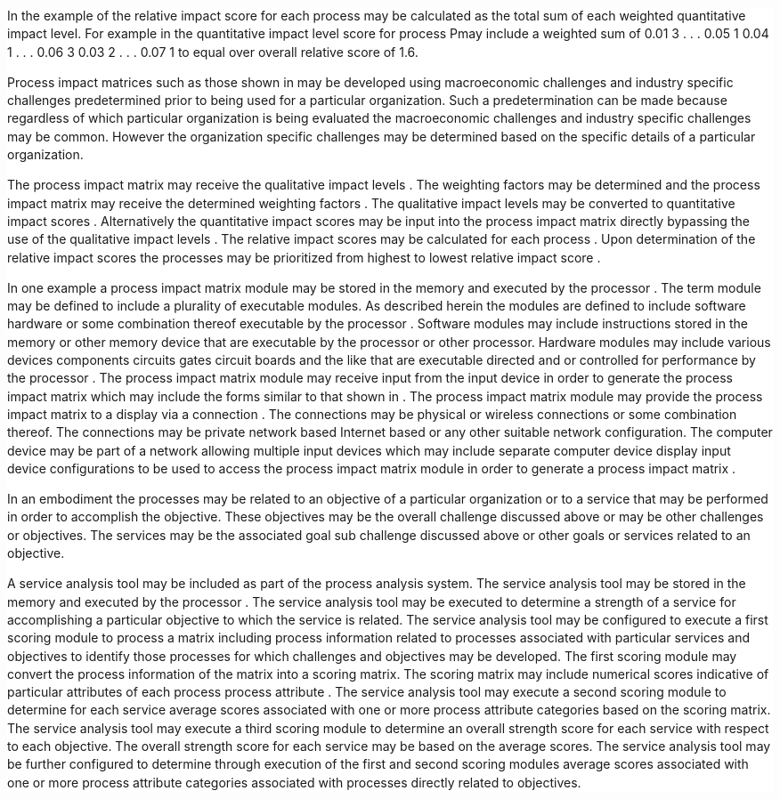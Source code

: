 In the example of the relative impact score for each process may be calculated as the total sum of each weighted quantitative impact level. For example in the quantitative impact level score for process Pmay include a weighted sum of 0.01 3 . . . 0.05 1 0.04 1 . . . 0.06 3 0.03 2 . . . 0.07 1 to equal over overall relative score of 1.6.

Process impact matrices such as those shown in may be developed using macroeconomic challenges and industry specific challenges predetermined prior to being used for a particular organization. Such a predetermination can be made because regardless of which particular organization is being evaluated the macroeconomic challenges and industry specific challenges may be common. However the organization specific challenges may be determined based on the specific details of a particular organization.

The process impact matrix may receive the qualitative impact levels . The weighting factors may be determined and the process impact matrix may receive the determined weighting factors . The qualitative impact levels may be converted to quantitative impact scores . Alternatively the quantitative impact scores may be input into the process impact matrix directly bypassing the use of the qualitative impact levels . The relative impact scores may be calculated for each process . Upon determination of the relative impact scores the processes may be prioritized from highest to lowest relative impact score .

In one example a process impact matrix module may be stored in the memory and executed by the processor . The term module may be defined to include a plurality of executable modules. As described herein the modules are defined to include software hardware or some combination thereof executable by the processor . Software modules may include instructions stored in the memory or other memory device that are executable by the processor or other processor. Hardware modules may include various devices components circuits gates circuit boards and the like that are executable directed and or controlled for performance by the processor . The process impact matrix module may receive input from the input device in order to generate the process impact matrix which may include the forms similar to that shown in . The process impact matrix module may provide the process impact matrix to a display via a connection . The connections may be physical or wireless connections or some combination thereof. The connections may be private network based Internet based or any other suitable network configuration. The computer device may be part of a network allowing multiple input devices which may include separate computer device display input device configurations to be used to access the process impact matrix module in order to generate a process impact matrix .

In an embodiment the processes may be related to an objective of a particular organization or to a service that may be performed in order to accomplish the objective. These objectives may be the overall challenge discussed above or may be other challenges or objectives. The services may be the associated goal sub challenge discussed above or other goals or services related to an objective.

A service analysis tool may be included as part of the process analysis system. The service analysis tool may be stored in the memory and executed by the processor . The service analysis tool may be executed to determine a strength of a service for accomplishing a particular objective to which the service is related. The service analysis tool may be configured to execute a first scoring module to process a matrix including process information related to processes associated with particular services and objectives to identify those processes for which challenges and objectives may be developed. The first scoring module may convert the process information of the matrix into a scoring matrix. The scoring matrix may include numerical scores indicative of particular attributes of each process process attribute . The service analysis tool may execute a second scoring module to determine for each service average scores associated with one or more process attribute categories based on the scoring matrix. The service analysis tool may execute a third scoring module to determine an overall strength score for each service with respect to each objective. The overall strength score for each service may be based on the average scores. The service analysis tool may be further configured to determine through execution of the first and second scoring modules average scores associated with one or more process attribute categories associated with processes directly related to objectives.
